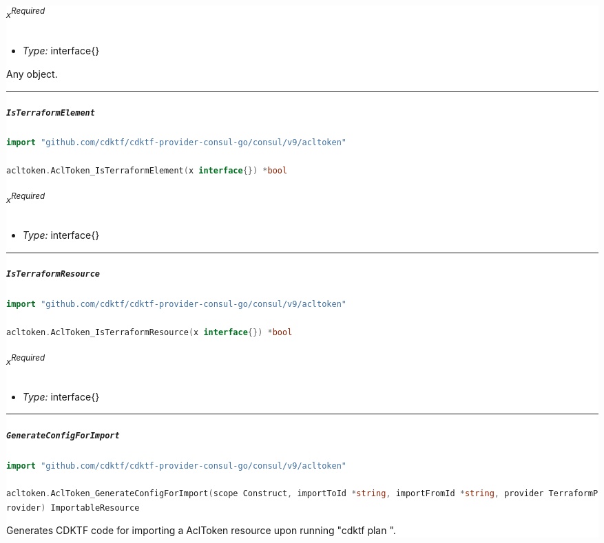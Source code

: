 ###### `x`<sup>Required</sup> <a name="x" id="@cdktf/provider-consul.aclToken.AclToken.isConstruct.parameter.x"></a>

- *Type:* interface{}

Any object.

---

##### `IsTerraformElement` <a name="IsTerraformElement" id="@cdktf/provider-consul.aclToken.AclToken.isTerraformElement"></a>

```go
import "github.com/cdktf/cdktf-provider-consul-go/consul/v9/acltoken"

acltoken.AclToken_IsTerraformElement(x interface{}) *bool
```

###### `x`<sup>Required</sup> <a name="x" id="@cdktf/provider-consul.aclToken.AclToken.isTerraformElement.parameter.x"></a>

- *Type:* interface{}

---

##### `IsTerraformResource` <a name="IsTerraformResource" id="@cdktf/provider-consul.aclToken.AclToken.isTerraformResource"></a>

```go
import "github.com/cdktf/cdktf-provider-consul-go/consul/v9/acltoken"

acltoken.AclToken_IsTerraformResource(x interface{}) *bool
```

###### `x`<sup>Required</sup> <a name="x" id="@cdktf/provider-consul.aclToken.AclToken.isTerraformResource.parameter.x"></a>

- *Type:* interface{}

---

##### `GenerateConfigForImport` <a name="GenerateConfigForImport" id="@cdktf/provider-consul.aclToken.AclToken.generateConfigForImport"></a>

```go
import "github.com/cdktf/cdktf-provider-consul-go/consul/v9/acltoken"

acltoken.AclToken_GenerateConfigForImport(scope Construct, importToId *string, importFromId *string, provider TerraformProvider) ImportableResource
```

Generates CDKTF code for importing a AclToken resource upon running "cdktf plan <stack-name>".

